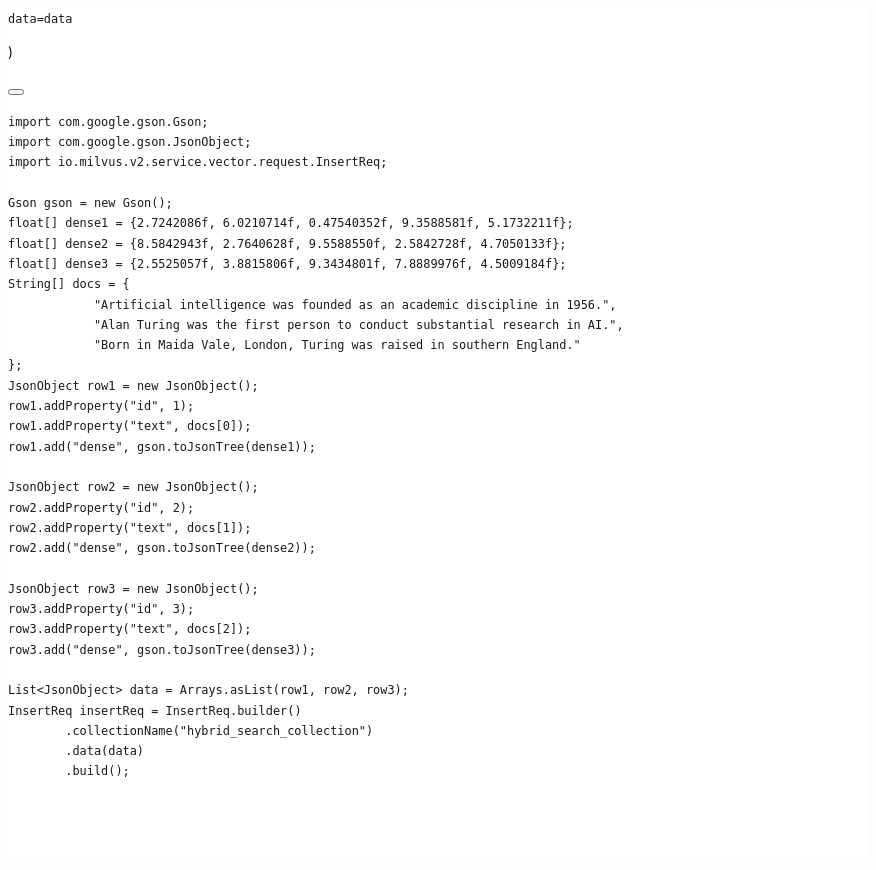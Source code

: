     data=data​
)​
​

<button class="copy-code-btn"></button></code></pre>
<pre><code translate="no" class="language-java"><span class="hljs-keyword">import</span> com.google.gson.Gson;​
<span class="hljs-keyword">import</span> com.google.gson.JsonObject;​
<span class="hljs-keyword">import</span> io.milvus.v2.service.vector.request.InsertReq;​
​
<span class="hljs-type">Gson</span> <span class="hljs-variable">gson</span> <span class="hljs-operator">=</span> <span class="hljs-keyword">new</span> <span class="hljs-title class_">Gson</span>();​
<span class="hljs-type">float</span>[] dense1 = {<span class="hljs-number">2.7242086f</span>, <span class="hljs-number">6.0210714f</span>, <span class="hljs-number">0.47540352f</span>, <span class="hljs-number">9.3588581f</span>, <span class="hljs-number">5.1732211f</span>};
<span class="hljs-type">float</span>[] dense2 = {<span class="hljs-number">8.5842943f</span>, <span class="hljs-number">2.7640628f</span>, <span class="hljs-number">9.5588550f</span>, <span class="hljs-number">2.5842728f</span>, <span class="hljs-number">4.7050133f</span>};
<span class="hljs-type">float</span>[] dense3 = {<span class="hljs-number">2.5525057f</span>, <span class="hljs-number">3.8815806f</span>, <span class="hljs-number">9.3434801f</span>, <span class="hljs-number">7.8889976f</span>, <span class="hljs-number">4.5009184f</span>};
String[] docs = {
            <span class="hljs-string">&quot;Artificial intelligence was founded as an academic discipline in 1956.&quot;</span>,
            <span class="hljs-string">&quot;Alan Turing was the first person to conduct substantial research in AI.&quot;</span>,
            <span class="hljs-string">&quot;Born in Maida Vale, London, Turing was raised in southern England.&quot;</span>
};
<span class="hljs-type">JsonObject</span> <span class="hljs-variable">row1</span> <span class="hljs-operator">=</span> <span class="hljs-keyword">new</span> <span class="hljs-title class_">JsonObject</span>();
row1.addProperty(<span class="hljs-string">&quot;id&quot;</span>, <span class="hljs-number">1</span>);
row1.addProperty(<span class="hljs-string">&quot;text&quot;</span>, docs[<span class="hljs-number">0</span>]);
row1.add(<span class="hljs-string">&quot;dense&quot;</span>, gson.toJsonTree(dense1));
​
<span class="hljs-type">JsonObject</span> <span class="hljs-variable">row2</span> <span class="hljs-operator">=</span> <span class="hljs-keyword">new</span> <span class="hljs-title class_">JsonObject</span>();
row2.addProperty(<span class="hljs-string">&quot;id&quot;</span>, <span class="hljs-number">2</span>);
row2.addProperty(<span class="hljs-string">&quot;text&quot;</span>, docs[<span class="hljs-number">1</span>]);
row2.add(<span class="hljs-string">&quot;dense&quot;</span>, gson.toJsonTree(dense2));
​
<span class="hljs-type">JsonObject</span> <span class="hljs-variable">row3</span> <span class="hljs-operator">=</span> <span class="hljs-keyword">new</span> <span class="hljs-title class_">JsonObject</span>();
row3.addProperty(<span class="hljs-string">&quot;id&quot;</span>, <span class="hljs-number">3</span>);
row3.addProperty(<span class="hljs-string">&quot;text&quot;</span>, docs[<span class="hljs-number">2</span>]);
row3.add(<span class="hljs-string">&quot;dense&quot;</span>, gson.toJsonTree(dense3));
​
List&lt;JsonObject&gt; data = Arrays.asList(row1, row2, row3);​
<span class="hljs-type">InsertReq</span> <span class="hljs-variable">insertReq</span> <span class="hljs-operator">=</span> InsertReq.builder()​
        .collectionName(<span class="hljs-string">&quot;hybrid_search_collection&quot;</span>)​
        .data(data)​
        .build();​
​